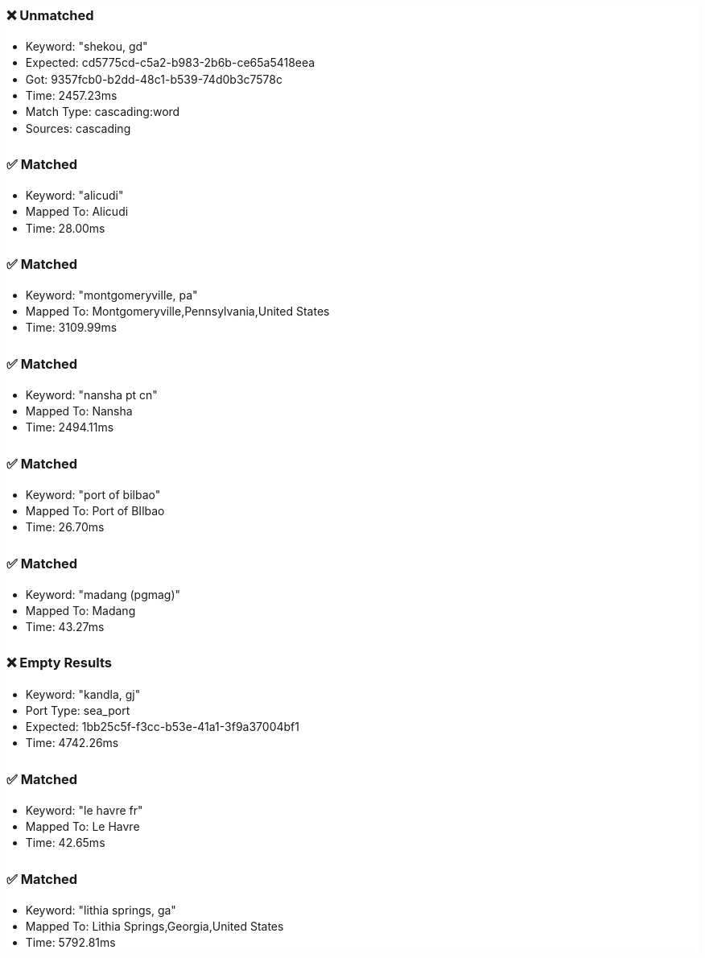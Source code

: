 ### ❌ Unmatched
- Keyword: "shekou, gd"
- Expected: cd5775cd-c5a2-b983-2b6b-ce65a5418eea
- Got: 9357fcb0-b2dd-48c1-b539-74d0b3c7578c
- Time: 2457.23ms
- Match Type: cascading:word
- Sources: cascading

### ✅ Matched
- Keyword: "alicudi"
- Mapped To: Alicudi
- Time: 28.00ms

### ✅ Matched
- Keyword: "montgomeryville, pa"
- Mapped To: Montgomeryville,Pennsylvania,United States
- Time: 3109.99ms

### ✅ Matched
- Keyword: "nansha pt cn"
- Mapped To: Nansha
- Time: 2494.11ms

### ✅ Matched
- Keyword: "port of bilbao"
- Mapped To: Port of BIlbao
- Time: 26.70ms

### ✅ Matched
- Keyword: "madang (pgmag)"
- Mapped To: Madang
- Time: 43.27ms

### ❌ Empty Results
- Keyword: "kandla, gj"
- Port Type: sea_port
- Expected: 1bb25c5f-f3cc-b53e-41a1-3f9a37004bf1
- Time: 4742.26ms

### ✅ Matched
- Keyword: "le havre fr"
- Mapped To: Le Havre
- Time: 42.65ms

### ✅ Matched
- Keyword: "lithia springs, ga"
- Mapped To: Lithia Springs,Georgia,United States
- Time: 5792.81ms
